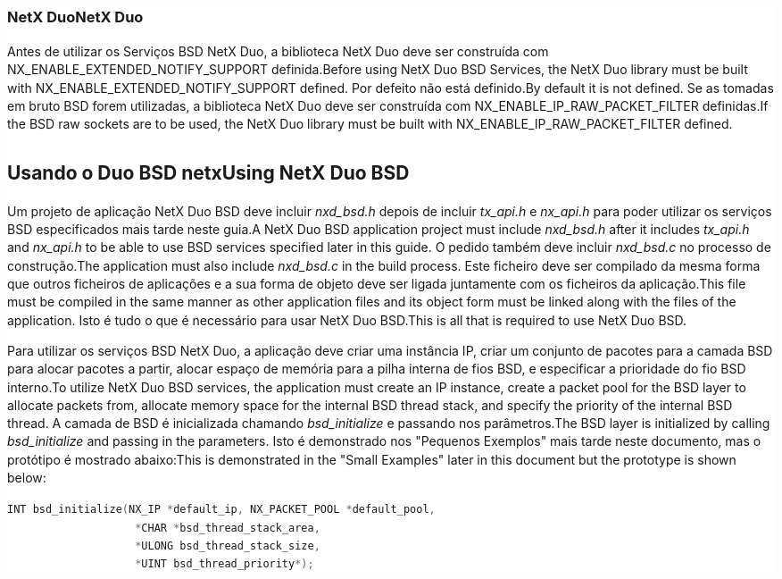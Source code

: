 ### <a name="netx-duo"></a><span data-ttu-id="55450-125">NetX Duo</span><span class="sxs-lookup"><span data-stu-id="55450-125">NetX Duo</span></span>

<span data-ttu-id="55450-126">Antes de utilizar os Serviços BSD NetX Duo, a biblioteca NetX Duo deve ser construída com NX_ENABLE_EXTENDED_NOTIFY_SUPPORT definida.</span><span class="sxs-lookup"><span data-stu-id="55450-126">Before using NetX Duo BSD Services, the NetX Duo library must be built with NX_ENABLE_EXTENDED_NOTIFY_SUPPORT defined.</span></span> <span data-ttu-id="55450-127">Por defeito não está definido.</span><span class="sxs-lookup"><span data-stu-id="55450-127">By default it is not defined.</span></span> <span data-ttu-id="55450-128">Se as tomadas em bruto BSD forem utilizadas, a biblioteca NetX Duo deve ser construída com NX_ENABLE_IP_RAW_PACKET_FILTER definidas.</span><span class="sxs-lookup"><span data-stu-id="55450-128">If the BSD raw sockets are to be used, the NetX Duo library must be built with NX_ENABLE_IP_RAW_PACKET_FILTER defined.</span></span>

## <a name="using-netx-duo-bsd"></a><span data-ttu-id="55450-129">Usando o Duo BSD netx</span><span class="sxs-lookup"><span data-stu-id="55450-129">Using NetX Duo BSD</span></span>

<span data-ttu-id="55450-130">Um projeto de aplicação NetX Duo BSD deve incluir *nxd_bsd.h* depois de incluir *tx_api.h* e *nx_api.h* para poder utilizar os serviços BSD especificados mais tarde neste guia.</span><span class="sxs-lookup"><span data-stu-id="55450-130">A NetX Duo BSD application project must include *nxd_bsd.h* after it includes *tx_api.h* and *nx_api.h* to be able to use BSD services specified later in this guide.</span></span> <span data-ttu-id="55450-131">O pedido também deve incluir *nxd_bsd.c* no processo de construção.</span><span class="sxs-lookup"><span data-stu-id="55450-131">The application must also include *nxd_bsd.c* in the build process.</span></span> <span data-ttu-id="55450-132">Este ficheiro deve ser compilado da mesma forma que outros ficheiros de aplicações e a sua forma de objeto deve ser ligada juntamente com os ficheiros da aplicação.</span><span class="sxs-lookup"><span data-stu-id="55450-132">This file must be compiled in the same manner as other application files and its object form must be linked along with the files of the application.</span></span> <span data-ttu-id="55450-133">Isto é tudo o que é necessário para usar NetX Duo BSD.</span><span class="sxs-lookup"><span data-stu-id="55450-133">This is all that is required to use NetX Duo BSD.</span></span>

<span data-ttu-id="55450-134">Para utilizar os serviços BSD NetX Duo, a aplicação deve criar uma instância IP, criar um conjunto de pacotes para a camada BSD para alocar pacotes a partir, alocar espaço de memória para a pilha interna de fios BSD, e especificar a prioridade do fio BSD interno.</span><span class="sxs-lookup"><span data-stu-id="55450-134">To utilize NetX Duo BSD services, the application must create an IP instance, create a packet pool for the BSD layer to allocate packets from, allocate memory space for the internal BSD thread stack, and specify the priority of the internal BSD thread.</span></span> <span data-ttu-id="55450-135">A camada de BSD é inicializada chamando *bsd_initialize* e passando nos parâmetros.</span><span class="sxs-lookup"><span data-stu-id="55450-135">The BSD layer is initialized by calling *bsd_initialize* and passing in the parameters.</span></span> <span data-ttu-id="55450-136">Isto é demonstrado nos "Pequenos Exemplos" mais tarde neste documento, mas o protótipo é mostrado abaixo:</span><span class="sxs-lookup"><span data-stu-id="55450-136">This is demonstrated in the "Small Examples" later in this document but the prototype is shown below:</span></span>

```c
INT bsd_initialize(NX_IP *default_ip, NX_PACKET_POOL *default_pool,
                    *CHAR *bsd_thread_stack_area,
                    *ULONG bsd_thread_stack_size,
                    *UINT bsd_thread_priority*);
```
